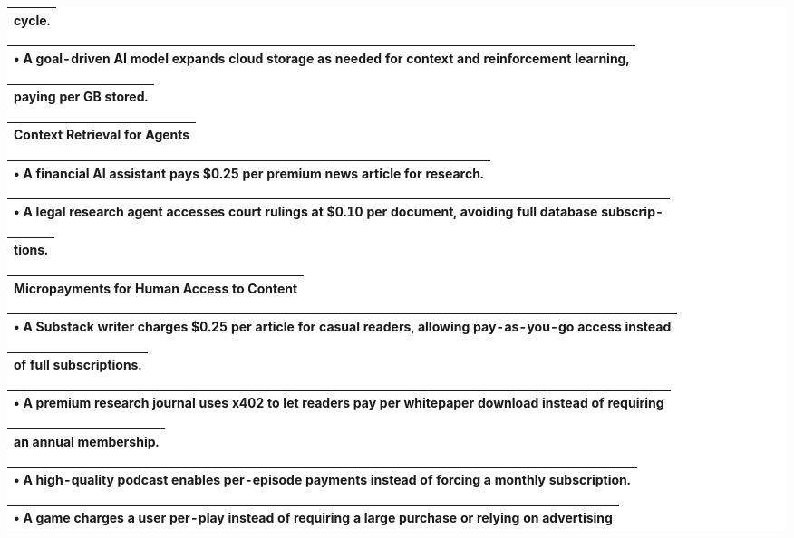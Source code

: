

| cycle. |
| --- |



| • A goal-driven AI model expands cloud storage as needed for context and reinforcement learning, |
| --- |



| paying per GB stored. |
| --- |



| Context Retrieval for Agents |
| --- |



| • A financial AI assistant pays $0.25 per premium news article for research. |
| --- |



| • A legal research agent accesses court rulings at $0.10 per document, avoiding full database subscrip- |
| --- |



| tions. |
| --- |



| Micropayments for Human Access to Content |
| --- |



| • A Substack writer charges $0.25 per article for casual readers, allowing pay-as-you-go access instead |
| --- |



| of full subscriptions. |
| --- |



| • A premium research journal uses x402 to let readers pay per whitepaper download instead of requiring |
| --- |



| an annual membership. |
| --- |



| • A high-quality podcast enables per-episode payments instead of forcing a monthly subscription. |
| --- |



| • A game charges a user per-play instead of requiring a large purchase or relying on advertising |
| --- |


